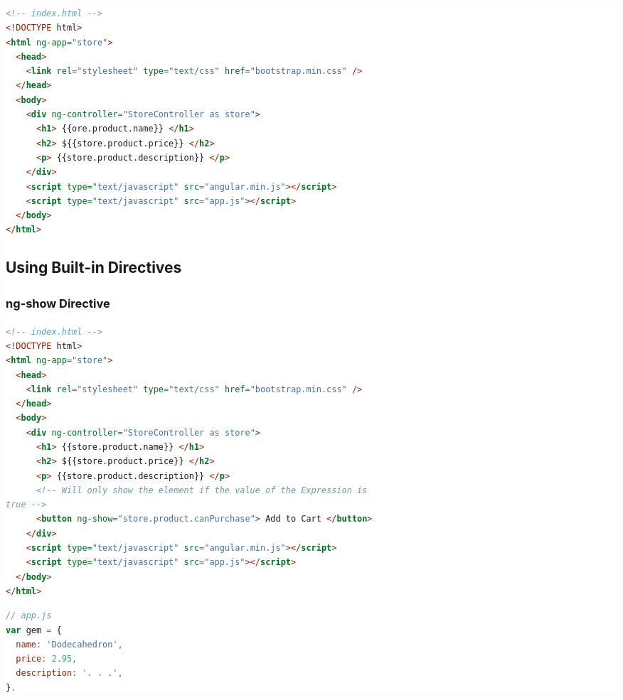 ```html
<!-- index.html -->
<!DOCTYPE html>
<html ng-app="store">
  <head>
    <link rel="stylesheet" type="text/css" href="bootstrap.min.css" />
  </head>
  <body>
    <div ng-controller="StoreController as store">
      <h1> {{ore.product.name}} </h1>
      <h2> ${{store.product.price}} </h2>
      <p> {{store.product.description}} </p>
    </div>
    <script type="text/javascript" src="angular.min.js"></script>
    <script type="text/javascript" src="app.js"></script>
  </body>
</html>
```

## Using Built-in Directives

### ng-show Directive

```html
<!-- index.html -->
<!DOCTYPE html>
<html ng-app="store">
  <head>
    <link rel="stylesheet" type="text/css" href="bootstrap.min.css" />
  </head>
  <body>
    <div ng-controller="StoreController as store">
      <h1> {{store.product.name}} </h1>
      <h2> ${{store.product.price}} </h2>
      <p> {{store.product.description}} </p>
      <!-- Will only show the element if the value of the Expression is
true -->
      <button ng-show="store.product.canPurchase"> Add to Cart </button>
    </div>
    <script type="text/javascript" src="angular.min.js"></script>
    <script type="text/javascript" src="app.js"></script>
  </body>
</html>
```

```javascript
// app.js
var gem = {
  name: 'Dodecahedron',
  price: 2.95,
  description: '. . .',
}.
```
